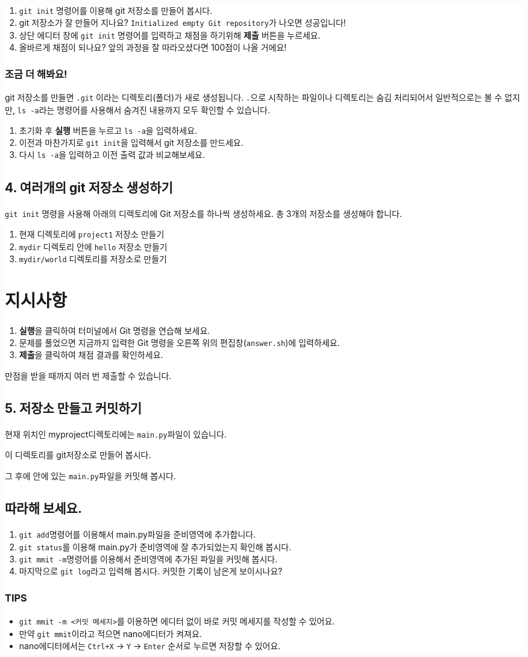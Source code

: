 1. `git init` 명령어를 이용해 git 저장소를 만들어 봅시다.
2. git 저장소가 잘 만들어 지나요? `Initialized empty Git repository`가 나오면 성공입니다!
3. 상단 에디터 창에 `git init` 명령어를 입력하고 채점을 하기위해 **제출** 버튼을 누르세요.
4. 올바르게 채점이 되나요? 앞의 과정을 잘 따라오셨다면 100점이 나올 거에요!

### 조금 더 해봐요!

git 저장소를 만들면 `.git` 이라는 디렉토리(폴더)가 새로 생성됩니다.
`.`으로 시작하는 파일이나 디렉토리는 숨김 처리되어서 일반적으로는 볼 수 없지만, `ls -a`라는 명령어를 사용해서 숨겨진 내용까지 모두 확인할 수 있습니다.

1. 초기화 후 **실행** 버튼을 누르고 `ls -a`을 입력하세요.
2. 이전과 마찬가지로 `git init`을 입력해서 git 저장소를 만드세요.
3. 다시 `ls -a`을 입력하고 이전 출력 값과 비교해보세요.



## 4. **여러개의 git 저장소 생성하기**

`git init` 명령을 사용해 아래의 디렉토리에 Git 저장소를 하나씩 생성하세요. 총 3개의 저장소를 생성해야 합니다.

1. 현재 디렉토리에 `project1` 저장소 만들기
2. `mydir` 디렉토리 안에 `hello` 저장소 만들기
3. `mydir/world` 디렉토리를 저장소로 만들기

# 지시사항

1. **실행**을 클릭하여 터미널에서 Git 명령을 연습해 보세요.
2. 문제를 풀었으면 지금까지 입력한 Git 명령을 오른쪽 위의 편집창(`answer.sh`)에 입력하세요.
3. **제출**을 클릭하여 채점 결과를 확인하세요.

만점을 받을 때까지 여러 번 제출할 수 있습니다.



## 5. **저장소 만들고 커밋하기**

현재 위치인 myproject디렉토리에는 `main.py`파일이 있습니다.

이 디렉토리를 git저장소로 만들어 봅시다.

그 후에 안에 있는 `main.py`파일을 커밋해 봅시다.

## 따라해 보세요.

1. `git add`명령어를 이용해서 main.py파일을 준비영역에 추가합니다.
2. `git status`를 이용해 main.py가 준비영역에 잘 추가되었는지 확인해 봅시다.
3. `git mmit -m`명령어를 이용해서 준비영역에 추가된 파일을 커밋해 봅시다.
4. 마지막으로 `git log`라고 입력해 봅시다. 커밋한 기록이 남은게 보이시나요?

### TIPS

- `git mmit -m <커밋 메세지>`를 이용하면 에디터 없이 바로 커밋 메세지를 작성할 수 있어요.
- 만약 `git mmit`이라고 적으면 nano에디터가 켜져요.
- nano에디터에서는 `Ctrl+X` -> `Y` -> `Enter` 순서로 누르면 저장할 수 있어요.
